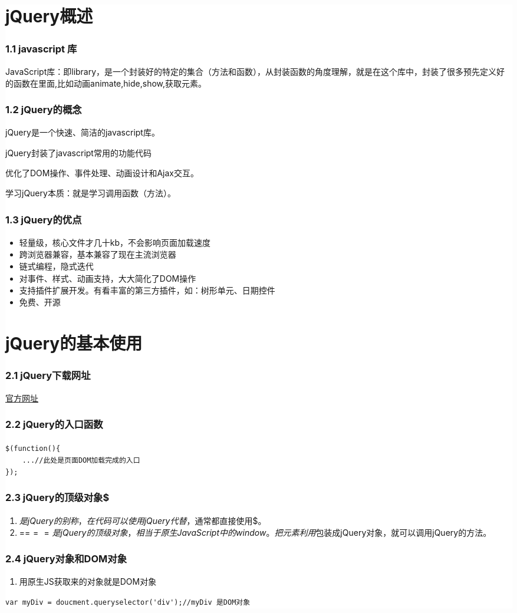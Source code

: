 #  jQuery概述

### 1.1 javascript 库

JavaScript库：即library，是一个封装好的特定的集合（方法和函数），从封装函数的角度理解，就是在这个库中，封装了很多预先定义好的函数在里面,比如动画animate,hide,show,获取元素。

###  1.2 jQuery的概念

jQuery是一个快速、简洁的javascript库。

jQuery封装了javascript常用的功能代码

优化了DOM操作、事件处理、动画设计和Ajax交互。

学习jQuery本质：就是学习调用函数（方法）。

### 1.3 jQuery的优点

- 轻量级，核心文件才几十kb，不会影响页面加载速度
- 跨浏览器兼容，基本兼容了现在主流浏览器
- 链式编程，隐式迭代
- 对事件、样式、动画支持，大大简化了DOM操作
- 支持插件扩展开发。有看丰富的第三方插件，如：树形单元、日期控件
- 免费、开源



# jQuery的基本使用

###  2.1 jQuery下载网址

[官方网址](https://jquery.com/)

### 2.2 jQuery的入口函数

```
$(function(){
	...//此处是页面DOM加载完成的入口
});
```

### 2.3 jQuery的顶级对象$

1. $是jQuery的别称，在代码可以使用jQuery代替$，通常都直接使用$。
2. ==$==是jQuery的顶级对象，相当于原生JavaScript中的window。把元素利用$包装成jQuery对象，就可以调用jQuery的方法。



###  2.4 jQuery对象和DOM对象

1. 用原生JS获取来的对象就是DOM对象

```
var myDiv = doucment.queryselector('div');//myDiv 是DOM对象
```
